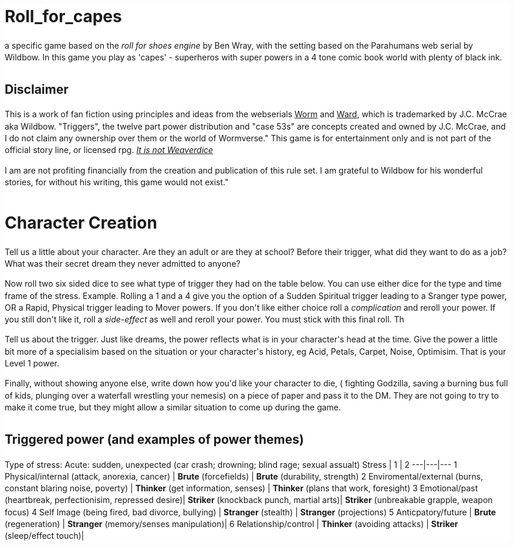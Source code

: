 
# Roll_for_capes
a specific game based on the *roll for shoes engine* by Ben Wray, with the setting based on the Parahumans web serial by Wildbow.
In this game you play as 'capes' - superheros with super powers in a 4 tone comic book world with plenty of black ink.

## Disclaimer
  This is a work of fan fiction using principles and ideas from the webserials [Worm](https://parahumans.wordpress.com/2011/06/11/1-1/) and [Ward](https://www.parahumans.net/2017/10/21/glow-worm-0-1/), which is trademarked by  J.C. McCrae aka Wildbow.
  "Triggers", the twelve part power distribution and "case 53s" are concepts created and owned by J.C. McCrae, and I do not claim any ownership over them or the world of Wormverse."
  This game is for entertainment only and is not part of the official story line, or licensed rpg. *[It is not Weaverdice](https://www.parahumans.net/f-a-q/)* 

I am are not profiting financially from the creation and publication of this rule set.
  I am grateful to Wildbow for his wonderful stories, for without his writing, this game would not exist."



# Character Creation

Tell us a little about your character. Are they an adult or are they at school? Before their trigger, what did they want to do as a job? What was their secret dream they never admitted to anyone?

Now roll two six sided dice to see what type of trigger they had on the table below. You can use either dice for the type and time frame of the stress. Example. Rolling a 1 and a 4 give you the option of a Sudden Spiritual trigger leading to a Sranger type power, OR a Rapid, Physical trigger leading to Mover powers.
If you don't like either choice roll a *complication* and reroll your power. If you still don't like it, roll a *side-effect* as well and reroll your power. You must stick with this final roll. Th

Tell us about the trigger. Just like dreams, the power reflects what is in your character's head at the time. Give the power a little bit more of a specialisim based on the situation or your character's history, eg Acid, Petals, Carpet, Noise, Optimisim. That is your Level 1 power.

Finally, without showing anyone else, write down how you'd like your character to die, ( fighting Godzilla, saving a burning bus full of kids, plunging over a waterfall wrestling your nemesis) on a piece of paper and pass it to the DM. They are not going to try to make it come true, but they might allow a similar situation to come up during the game. 


## Triggered power (and examples of power themes)
Type of stress: Acute: sudden, unexpected (car crash; drowning; blind rage; sexual assualt)
Stress | 1 | 2
---|---|---
1 Physical/internal (attack, anorexia, cancer) | **Brute** (forcefields) | **Brute** (durability, strength)
2 Enviromental/external (burns, constant blaring noise, poverty) |  **Thinker** (get information, senses) |  **Thinker** (plans that work, foresight)
3 Emotional/past (heartbreak, perfectionisim, repressed desire)| **Striker** (knockback punch, martial arts)| **Striker** (unbreakable grapple, weapon focus)
4 Self Image (being fired, bad divorce, bullying) | **Stranger** (stealth) | **Stranger** (projections)
5 Anticpatory/future | **Brute** (regeneration) | **Stranger** (memory/senses manipulation)| 
6 Relationship/control |  **Thinker** (avoiding attacks) | **Striker** (sleep/effect touch)| 
